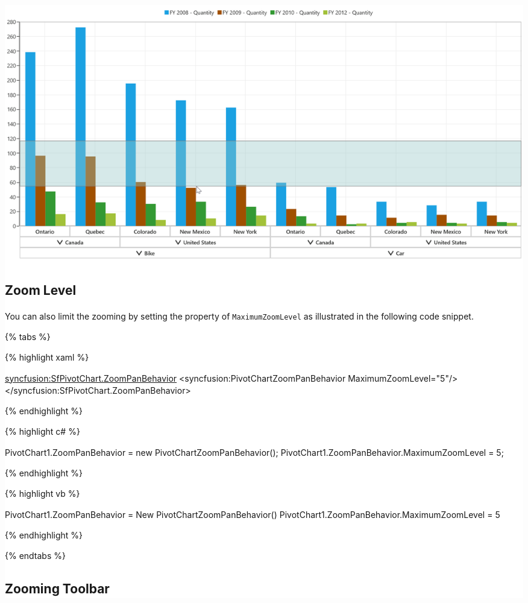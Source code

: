 ![](Zooming-Panning_images/zoomModeY.png)

## Zoom Level

You can also limit the zooming by setting the property of `MaximumZoomLevel` as illustrated in the following code snippet.

{% tabs %}

{% highlight xaml %}

<syncfusion:SfPivotChart.ZoomPanBehavior>
   <syncfusion:PivotChartZoomPanBehavior MaximumZoomLevel="5"/>
</syncfusion:SfPivotChart.ZoomPanBehavior>

{% endhighlight %}

{% highlight c# %}

PivotChart1.ZoomPanBehavior = new PivotChartZoomPanBehavior();
PivotChart1.ZoomPanBehavior.MaximumZoomLevel = 5;

{% endhighlight %}

{% highlight vb %}

PivotChart1.ZoomPanBehavior = New PivotChartZoomPanBehavior()
PivotChart1.ZoomPanBehavior.MaximumZoomLevel = 5

{% endhighlight %}

{% endtabs %}

## Zooming Toolbar
